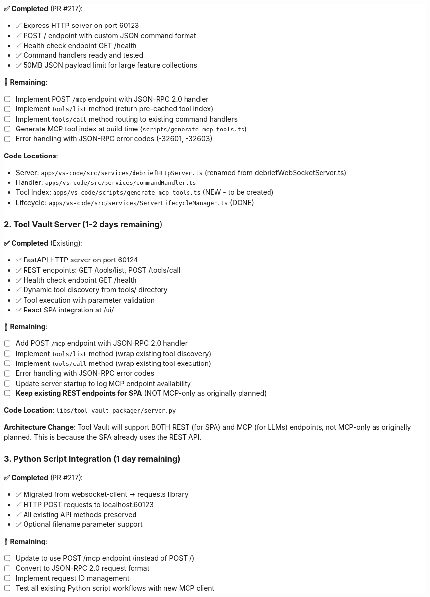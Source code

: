 **✅ Completed** (PR #217):
- ✅ Express HTTP server on port 60123
- ✅ POST / endpoint with custom JSON command format
- ✅ Health check endpoint GET /health
- ✅ Command handlers ready and tested
- ✅ 50MB JSON payload limit for large feature collections

**🔄 Remaining**:
- [ ] Implement POST `/mcp` endpoint with JSON-RPC 2.0 handler
- [ ] Implement `tools/list` method (return pre-cached tool index)
- [ ] Implement `tools/call` method routing to existing command handlers
- [ ] Generate MCP tool index at build time (`scripts/generate-mcp-tools.ts`)
- [ ] Error handling with JSON-RPC error codes (-32601, -32603)

**Code Locations**:
- Server: `apps/vs-code/src/services/debriefHttpServer.ts` (renamed from debriefWebSocketServer.ts)
- Handler: `apps/vs-code/src/services/commandHandler.ts`
- Tool Index: `apps/vs-code/scripts/generate-mcp-tools.ts` (NEW - to be created)
- Lifecycle: `apps/vs-code/src/services/ServerLifecycleManager.ts` (DONE)

### 2. Tool Vault Server (1-2 days remaining)

**✅ Completed** (Existing):
- ✅ FastAPI HTTP server on port 60124
- ✅ REST endpoints: GET /tools/list, POST /tools/call
- ✅ Health check endpoint GET /health
- ✅ Dynamic tool discovery from tools/ directory
- ✅ Tool execution with parameter validation
- ✅ React SPA integration at /ui/

**🔄 Remaining**:
- [ ] Add POST `/mcp` endpoint with JSON-RPC 2.0 handler
- [ ] Implement `tools/list` method (wrap existing tool discovery)
- [ ] Implement `tools/call` method (wrap existing tool execution)
- [ ] Error handling with JSON-RPC error codes
- [ ] Update server startup to log MCP endpoint availability
- [ ] **Keep existing REST endpoints for SPA** (NOT MCP-only as originally planned)

**Code Location**: `libs/tool-vault-packager/server.py`

**Architecture Change**: Tool Vault will support BOTH REST (for SPA) and MCP (for LLMs) endpoints, not MCP-only as originally planned. This is because the SPA already uses the REST API.

### 3. Python Script Integration (1 day remaining)

**✅ Completed** (PR #217):
- ✅ Migrated from websocket-client → requests library
- ✅ HTTP POST requests to localhost:60123
- ✅ All existing API methods preserved
- ✅ Optional filename parameter support

**🔄 Remaining**:
- [ ] Update to use POST /mcp endpoint (instead of POST /)
- [ ] Convert to JSON-RPC 2.0 request format
- [ ] Implement request ID management
- [ ] Test all existing Python script workflows with new MCP client
